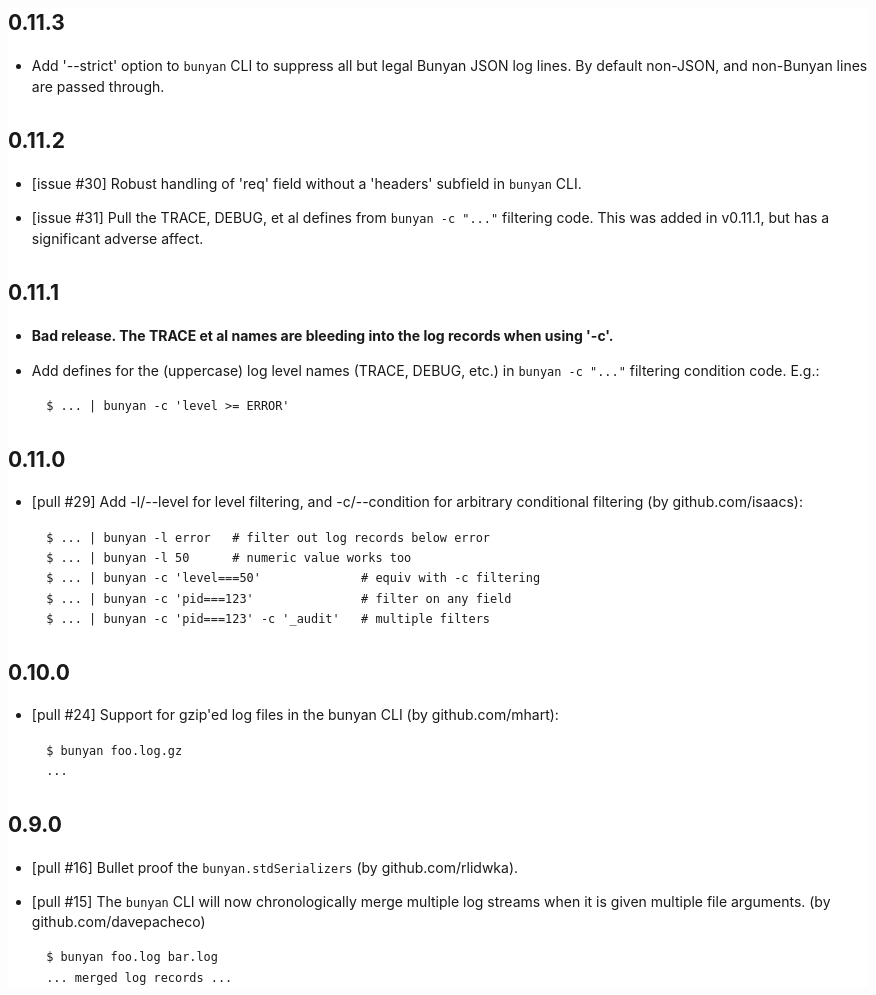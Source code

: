 ## 0.11.3

*   Add '--strict' option to `bunyan` CLI to suppress all but legal Bunyan JSON log lines. By default non-JSON, and non-Bunyan lines are passed through.

## 0.11.2

*   \[issue #30\] Robust handling of 'req' field without a 'headers' subfield in `bunyan` CLI.

*   \[issue #31\] Pull the TRACE, DEBUG, et al defines from `bunyan -c "..."` filtering code. This was added in v0.11.1, but has a significant adverse affect.

## 0.11.1

*   **Bad release. The TRACE et al names are bleeding into the log records when using '-c'.**

*   Add defines for the (uppercase) log level names (TRACE, DEBUG, etc.) in `bunyan -c "..."` filtering condition code. E.g.:

    ```
      $ ... | bunyan -c 'level >= ERROR'
    ```

## 0.11.0

*   \[pull #29\] Add -l/--level for level filtering, and -c/--condition for arbitrary conditional filtering (by github.com/isaacs):

    ```
      $ ... | bunyan -l error   # filter out log records below error
      $ ... | bunyan -l 50      # numeric value works too
      $ ... | bunyan -c 'level===50'              # equiv with -c filtering
      $ ... | bunyan -c 'pid===123'               # filter on any field
      $ ... | bunyan -c 'pid===123' -c '_audit'   # multiple filters
    ```

## 0.10.0

*   \[pull #24\] Support for gzip'ed log files in the bunyan CLI (by github.com/mhart):

    ```
      $ bunyan foo.log.gz
      ...
    ```

## 0.9.0

*   \[pull #16\] Bullet proof the `bunyan.stdSerializers` (by github.com/rlidwka).

*   \[pull #15\] The `bunyan` CLI will now chronologically merge multiple log streams when it is given multiple file arguments. (by github.com/davepacheco)

    ```
      $ bunyan foo.log bar.log
      ... merged log records ...
    ```
